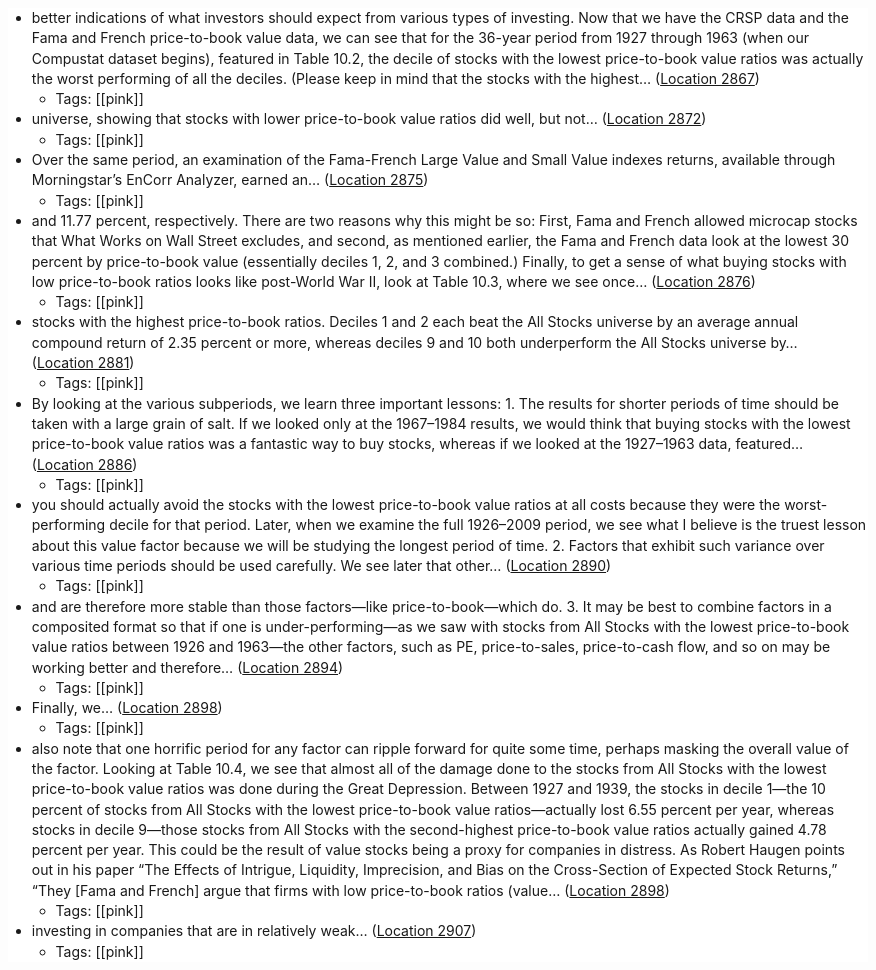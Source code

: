 - better indications of what investors should expect from various types of investing. Now that we have the CRSP data and the Fama and French price-to-book value data, we can see that for the 36-year period from 1927 through 1963 (when our Compustat dataset begins), featured in Table 10.2, the decile of stocks with the lowest price-to-book value ratios was actually the worst performing of all the deciles. (Please keep in mind that the stocks with the highest… ([Location 2867](https://readwise.io/to_kindle?action=open&asin=B005NASI8S&location=2867))
    - Tags: [[pink]] 
- universe, showing that stocks with lower price-to-book value ratios did well, but not… ([Location 2872](https://readwise.io/to_kindle?action=open&asin=B005NASI8S&location=2872))
    - Tags: [[pink]] 
- Over the same period, an examination of the Fama-French Large Value and Small Value indexes returns, available through Morningstar’s EnCorr Analyzer, earned an… ([Location 2875](https://readwise.io/to_kindle?action=open&asin=B005NASI8S&location=2875))
    - Tags: [[pink]] 
- and 11.77 percent, respectively. There are two reasons why this might be so: First, Fama and French allowed microcap stocks that What Works on Wall Street excludes, and second, as mentioned earlier, the Fama and French data look at the lowest 30 percent by price-to-book value (essentially deciles 1, 2, and 3 combined.) Finally, to get a sense of what buying stocks with low price-to-book ratios looks like post-World War II, look at Table 10.3, where we see once… ([Location 2876](https://readwise.io/to_kindle?action=open&asin=B005NASI8S&location=2876))
    - Tags: [[pink]] 
- stocks with the highest price-to-book ratios. Deciles 1 and 2 each beat the All Stocks universe by an average annual compound return of 2.35 percent or more, whereas deciles 9 and 10 both underperform the All Stocks universe by… ([Location 2881](https://readwise.io/to_kindle?action=open&asin=B005NASI8S&location=2881))
    - Tags: [[pink]] 
- By looking at the various subperiods, we learn three important lessons: 1. The results for shorter periods of time should be taken with a large grain of salt. If we looked only at the 1967–1984 results, we would think that buying stocks with the lowest price-to-book value ratios was a fantastic way to buy stocks, whereas if we looked at the 1927–1963 data, featured… ([Location 2886](https://readwise.io/to_kindle?action=open&asin=B005NASI8S&location=2886))
    - Tags: [[pink]] 
- you should actually avoid the stocks with the lowest price-to-book value ratios at all costs because they were the worst-performing decile for that period. Later, when we examine the full 1926–2009 period, we see what I believe is the truest lesson about this value factor because we will be studying the longest period of time. 2. Factors that exhibit such variance over various time periods should be used carefully. We see later that other… ([Location 2890](https://readwise.io/to_kindle?action=open&asin=B005NASI8S&location=2890))
    - Tags: [[pink]] 
- and are therefore more stable than those factors—like price-to-book—which do. 3. It may be best to combine factors in a composited format so that if one is under-performing—as we saw with stocks from All Stocks with the lowest price-to-book value ratios between 1926 and 1963—the other factors, such as PE, price-to-sales, price-to-cash flow, and so on may be working better and therefore… ([Location 2894](https://readwise.io/to_kindle?action=open&asin=B005NASI8S&location=2894))
    - Tags: [[pink]] 
- Finally, we… ([Location 2898](https://readwise.io/to_kindle?action=open&asin=B005NASI8S&location=2898))
    - Tags: [[pink]] 
- also note that one horrific period for any factor can ripple forward for quite some time, perhaps masking the overall value of the factor. Looking at Table 10.4, we see that almost all of the damage done to the stocks from All Stocks with the lowest price-to-book value ratios was done during the Great Depression. Between 1927 and 1939, the stocks in decile 1—the 10 percent of stocks from All Stocks with the lowest price-to-book value ratios—actually lost 6.55 percent per year, whereas stocks in decile 9—those stocks from All Stocks with the second-highest price-to-book value ratios actually gained 4.78 percent per year. This could be the result of value stocks being a proxy for companies in distress. As Robert Haugen points out in his paper “The Effects of Intrigue, Liquidity, Imprecision, and Bias on the Cross-Section of Expected Stock Returns,” “They [Fama and French] argue that firms with low price-to-book ratios (value… ([Location 2898](https://readwise.io/to_kindle?action=open&asin=B005NASI8S&location=2898))
    - Tags: [[pink]] 
- investing in companies that are in relatively weak… ([Location 2907](https://readwise.io/to_kindle?action=open&asin=B005NASI8S&location=2907))
    - Tags: [[pink]] 